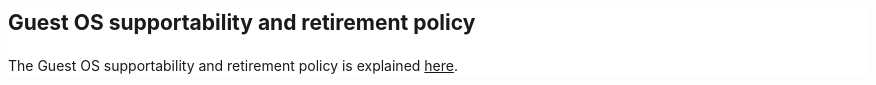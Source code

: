 ## Guest OS supportability and retirement policy
The Guest OS supportability and retirement policy is explained [here][retirepolicy].

[cloud updates]: ./cloud-services-update-azure-service.md
[Guest OS Update RSS Feed]: https://raw.githubusercontent.com/MicrosoftDocs/azure-cloud-services-files/master/GuestOS/GuestOSFeed.xml
[Install .NET on a Cloud Service Role]: ./cloud-services-dotnet-install-dotnet.md?WT.mc_id=azurebg_email_Trans_963_RevisedNET_Update
[Azure Guest OS Update Settings]: cloud-services-how-to-configure-portal.md
[ssl3 announcement]: https://azure.microsoft.com/blog/2014/12/09/azure-security-ssl-3-0-update/
[Microsoft Security Advisory 3009008]: /security-updates/SecurityAdvisories/2015/3009008
[ssl3-fixit]: https://go.microsoft.com/?linkid=9863266
[MS14-066]: /security-updates/SecurityBulletins/2014/ms14-066
[MS14-046]: /security-updates/SecurityBulletins/2014/ms14-046
[retire policy sdk]: /previous-versions/azure/reference/dn479282(v=azure.100)
[server and gos]: https://msdn.microsoft.com/library/dn775043.aspx
[azuresupport]: https://azure.microsoft.com/support/options/
[net install pkg]: https://www.microsoft.com/download/details.aspx?id=42643
[msrc]: https://technet.microsoft.com/security/dn440717.aspx
[update guest os portal]: https://msdn.microsoft.com/library/gg433101.aspx
[update guest os svc]: https://msdn.microsoft.com/library/gg456324.aspx
[restarts]: /archive/blogs/kwill/role-instance-restarts-due-to-os-upgrades
[patches]: cloud-services-guestos-msrc-releases.md
[retirepolicy]: cloud-services-guestos-retirement-policy.md
[fam1retire]: cloud-services-guestos-family1-retirement.md
[fix]: /security-updates/SecurityBulletins/2017/ms17-010
[Windows Azure SDK]: https://www.microsoft.com/en-us/download/details.aspx?id=54917
[more]: ./applications-dont-support-tls-1-2.md
